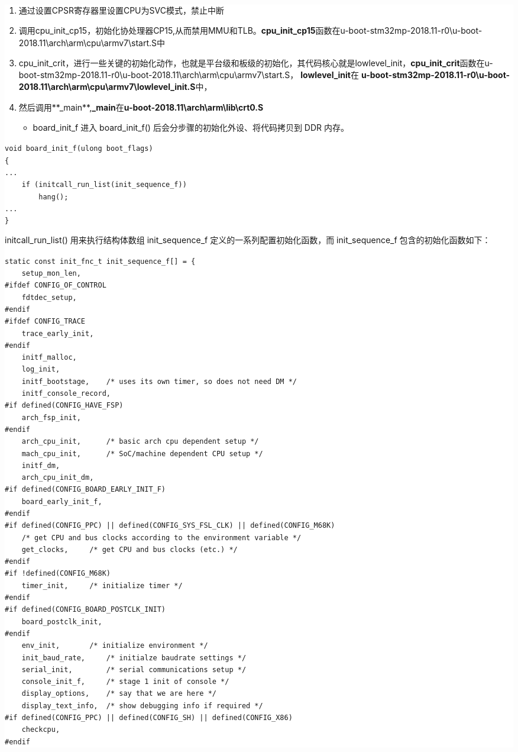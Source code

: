 1. 通过设置CPSR寄存器里设置CPU为SVC模式，禁止中断

2. 调用cpu_init_cp15，初始化协处理器CP15,从而禁用MMU和TLB。**cpu_init_cp15**函数在u-boot-stm32mp-2018.11-r0\u-boot-2018.11\arch\arm\cpu\armv7\start.S中
   
3. cpu_init_crit，进行一些关键的初始化动作，也就是平台级和板级的初始化，其代码核心就是lowlevel_init，**cpu_init_crit**函数在u-boot-stm32mp-2018.11-r0\u-boot-2018.11\arch\arm\cpu\armv7\start.S，
**lowlevel_init**在               **u-boot-stm32mp-2018.11-r0\u-boot-2018.11\arch\arm\cpu\armv7\lowlevel_init.S**中，

4. 然后调用**_main**,**_main**在**u-boot-2018.11\arch\arm\lib\crt0.S**
   * board_init_f
进入 board_init_f() 后会分步骤的初始化外设、将代码拷贝到 DDR 内存。
```
void board_init_f(ulong boot_flags)
{
...
    if (initcall_run_list(init_sequence_f))
        hang();       
...
}
```
initcall_run_list() 用来执行结构体数组 init_sequence_f 定义的一系列配置初始化函数，而 init_sequence_f 包含的初始化函数如下：
```
static const init_fnc_t init_sequence_f[] = {
	setup_mon_len,
#ifdef CONFIG_OF_CONTROL
	fdtdec_setup,
#endif
#ifdef CONFIG_TRACE
	trace_early_init,
#endif
	initf_malloc,
	log_init,
	initf_bootstage,	/* uses its own timer, so does not need DM */
	initf_console_record,
#if defined(CONFIG_HAVE_FSP)
	arch_fsp_init,
#endif
	arch_cpu_init,		/* basic arch cpu dependent setup */
	mach_cpu_init,		/* SoC/machine dependent CPU setup */
	initf_dm,
	arch_cpu_init_dm,
#if defined(CONFIG_BOARD_EARLY_INIT_F)
	board_early_init_f,
#endif
#if defined(CONFIG_PPC) || defined(CONFIG_SYS_FSL_CLK) || defined(CONFIG_M68K)
	/* get CPU and bus clocks according to the environment variable */
	get_clocks,		/* get CPU and bus clocks (etc.) */
#endif
#if !defined(CONFIG_M68K)
	timer_init,		/* initialize timer */
#endif
#if defined(CONFIG_BOARD_POSTCLK_INIT)
	board_postclk_init,
#endif
	env_init,		/* initialize environment */
	init_baud_rate,		/* initialze baudrate settings */
	serial_init,		/* serial communications setup */
	console_init_f,		/* stage 1 init of console */
	display_options,	/* say that we are here */
	display_text_info,	/* show debugging info if required */
#if defined(CONFIG_PPC) || defined(CONFIG_SH) || defined(CONFIG_X86)
	checkcpu,
#endif
```